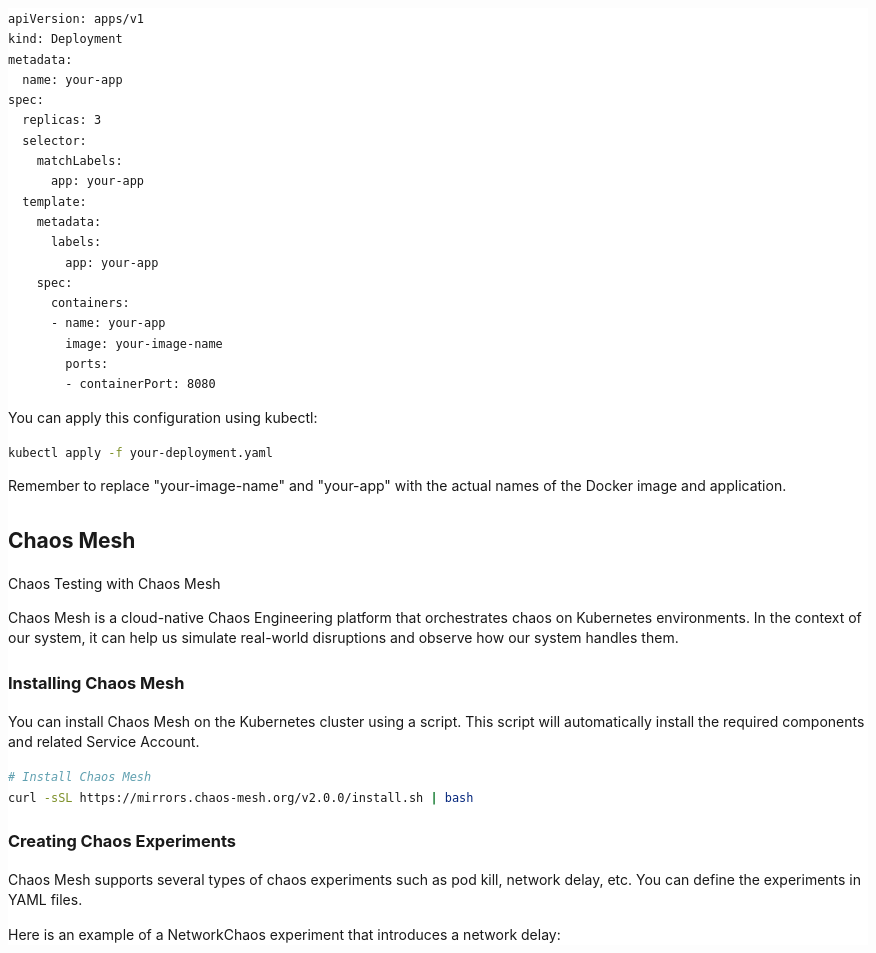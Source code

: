 ```
apiVersion: apps/v1
kind: Deployment
metadata:
  name: your-app
spec:
  replicas: 3
  selector:
    matchLabels:
      app: your-app
  template:
    metadata:
      labels:
        app: your-app
    spec:
      containers:
      - name: your-app
        image: your-image-name
        ports:
        - containerPort: 8080
```
You can apply this configuration using kubectl:

```bash
kubectl apply -f your-deployment.yaml
```

Remember to replace "your-image-name" and "your-app" with the actual names of the Docker image and application.

## Chaos Mesh

Chaos Testing with Chaos Mesh

Chaos Mesh is a cloud-native Chaos Engineering platform that orchestrates chaos on Kubernetes environments. In the context of our system, it can help us simulate real-world disruptions and observe how our system handles them.

### Installing Chaos Mesh

You can install Chaos Mesh on the Kubernetes cluster using a script. This script will automatically install the required components and related Service Account.

```bash
# Install Chaos Mesh
curl -sSL https://mirrors.chaos-mesh.org/v2.0.0/install.sh | bash
```

### Creating Chaos Experiments

Chaos Mesh supports several types of chaos experiments such as pod kill, network delay, etc. You can define the experiments in YAML files.

Here is an example of a NetworkChaos experiment that introduces a network delay:
